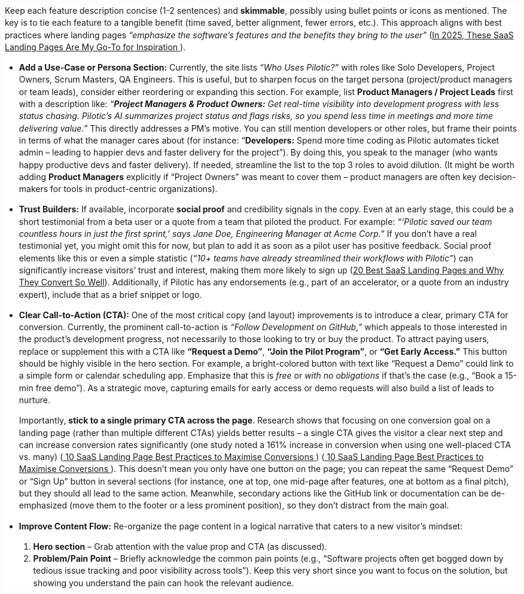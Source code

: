   Keep each feature description concise (1-2 sentences) and **skimmable**, possibly using bullet points or icons as mentioned. The key is to tie each feature to a tangible benefit (time saved, better alignment, fewer errors, etc.). This approach aligns with best practices where landing pages *“emphasize the software’s features *and the benefits they bring* to the user”* ([In 2025, These SaaS Landing Pages Are My Go-To for Inspiration ](https://blog.hubspot.com/marketing/saas-landing-page#:~:text=landing%20pages%20emphasize%20the%20software%27s,landing%20pages%20often%20incorporate%20live)).
- **Add a Use-Case or Persona Section:** Currently, the site lists *“Who Uses Pilotic?”* with roles like Solo Developers, Project Owners, Scrum Masters, QA Engineers. This is useful, but to sharpen focus on the target persona (project/product managers or team leads), consider either reordering or expanding this section. For example, list **Product Managers / Project Leads** first with a description like: *“**Project Managers & Product Owners:** Get real-time visibility into development progress with less status chasing. Pilotic’s AI summarizes project status and flags risks, so you spend less time in meetings and more time delivering value.”* This directly addresses a PM’s motive. You can still mention developers or other roles, but frame their points in terms of what the manager cares about (for instance: “**Developers:** Spend more time coding as Pilotic automates ticket admin – leading to happier devs and faster delivery for the project”). By doing this, you speak to the manager (who wants happy productive devs and faster delivery). If needed, streamline the list to the top 3 roles to avoid dilution. (It might be worth adding **Product Managers** explicitly if “Project Owners” was meant to cover them – product managers are often key decision-makers for tools in product-centric organizations).
- **Trust Builders:** If available, incorporate **social proof** and credibility signals in the copy. Even at an early stage, this could be a short testimonial from a beta user or a quote from a team that piloted the product. For example: *“‘Pilotic saved our team countless hours in just the first sprint,’ says Jane Doe, Engineering Manager at Acme Corp.”* If you don’t have a real testimonial yet, you might omit this for now, but plan to add it as soon as a pilot user has positive feedback. Social proof elements like this or even a simple statistic (*“10+ teams have already streamlined their workflows with Pilotic”*) can significantly increase visitors’ trust and interest, making them more likely to sign up ([20 Best SaaS Landing Pages and Why They Convert So Well](https://userpilot.com/blog/saas-landing-pages/#:~:text=,star%20ratings%2C%20or%20case%20studies)). Additionally, if Pilotic has any endorsements (e.g., part of an accelerator, or a quote from an industry expert), include that as a brief snippet or logo.
- **Clear Call-to-Action (CTA):** One of the most critical copy (and layout) improvements is to introduce a clear, primary CTA for conversion. Currently, the prominent call-to-action is *“Follow Development on GitHub,”* which appeals to those interested in the product’s development progress, not necessarily to those looking to try or buy the product. To attract paying users, replace or supplement this with a CTA like **“Request a Demo”**, **“Join the Pilot Program”**, or **“Get Early Access.”** This button should be highly visible in the hero section. For example, a bright-colored button with text like “Request a Demo” could link to a simple form or calendar scheduling app. Emphasize that this is *free* or *with no obligations* if that’s the case (e.g., “Book a 15-min free demo”). As a strategic move, capturing emails for early access or demo requests will also build a list of leads to nurture.
  
  Importantly, **stick to a single primary CTA across the page**. Research shows that focusing on one conversion goal on a landing page (rather than multiple different CTAs) yields better results – a single CTA gives the visitor a clear next step and can increase conversion rates significantly (one study noted a 161% increase in conversion when using one well-placed CTA vs. many) ([
  10 SaaS Landing Page Best Practices to Maximise Conversions
](https://www.apexure.com/blog/saas-landing-page-best-practices-to-maximise-conversions#:~:text=One%20of%20the%20golden%20rules,not%20true%20for%20landing%20pages)) ([
  10 SaaS Landing Page Best Practices to Maximise Conversions
](https://www.apexure.com/blog/saas-landing-page-best-practices-to-maximise-conversions#:~:text=Image%3A%20singular)). This doesn’t mean you only have one button on the page; you can repeat the same “Request Demo” or “Sign Up” button in several sections (for instance, one at top, one mid-page after features, one at bottom as a final pitch), but they should all lead to the same action. Meanwhile, secondary actions like the GitHub link or documentation can be de-emphasized (move them to the footer or a less prominent position), so they don’t distract from the main goal.
- **Improve Content Flow:** Re-organize the page content in a logical narrative that caters to a new visitor’s mindset:
  1. **Hero section** – Grab attention with the value prop and CTA (as discussed).
  2. **Problem/Pain Point** – Briefly acknowledge the common pain points (e.g., “Software projects often get bogged down by tedious issue tracking and poor visibility across tools”). Keep this very short since you want to focus on the solution, but showing you understand the pain can hook the relevant audience.